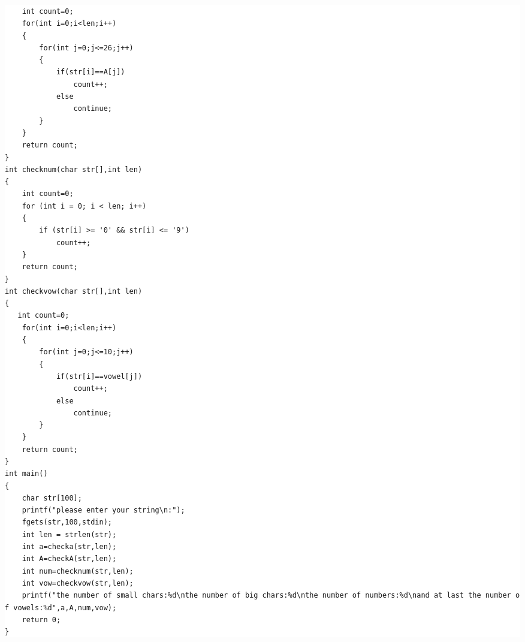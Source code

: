 ```
    int count=0;
    for(int i=0;i<len;i++)
    {
        for(int j=0;j<=26;j++)
        {
            if(str[i]==A[j])
                count++;
            else
                continue;
        }
    }
    return count;
}
int checknum(char str[],int len)
{
    int count=0;
    for (int i = 0; i < len; i++) 
    {
        if (str[i] >= '0' && str[i] <= '9') 
            count++;
    }
    return count;
}
int checkvow(char str[],int len)
{
   int count=0;
    for(int i=0;i<len;i++)
    {
        for(int j=0;j<=10;j++)
        {
            if(str[i]==vowel[j])
                count++;
            else
                continue;
        }
    }
    return count; 
}
int main()
{
    char str[100];
    printf("please enter your string\n:");
    fgets(str,100,stdin);
    int len = strlen(str);
    int a=checka(str,len);
    int A=checkA(str,len);
    int num=checknum(str,len);
    int vow=checkvow(str,len);
    printf("the number of small chars:%d\nthe number of big chars:%d\nthe number of numbers:%d\nand at last the number of vowels:%d",a,A,num,vow);
    return 0;
}
```
